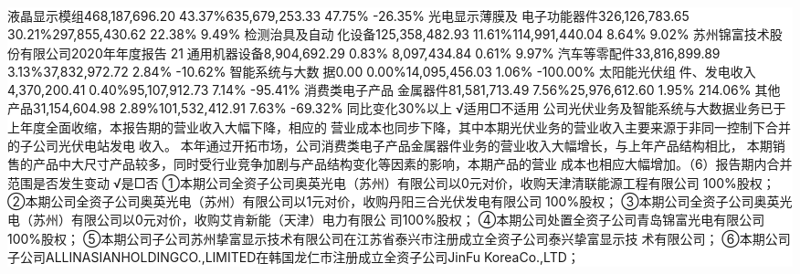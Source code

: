 液晶显示模组468,187,696.20
43.37%635,679,253.33
47.75%
-26.35%
光电显示薄膜及
电子功能器件326,126,783.65
30.21%297,855,430.62
22.38%
9.49%
检测治具及自动
化设备125,358,482.93
11.61%114,991,440.04
8.64%
9.02%
苏州锦富技术股份有限公司2020年年度报告
21
通用机器设备8,904,692.29
0.83%
8,097,434.84
0.61%
9.97%
汽车等零配件33,816,899.89
3.13%37,832,972.72
2.84%
-10.62%
智能系统与大数
据0.00
0.00%14,095,456.03
1.06%
-100.00%
太阳能光伏组
件、发电收入4,370,200.41
0.40%95,107,912.73
7.14%
-95.41%
消费类电子产品
金属器件81,581,713.49
7.56%25,976,612.60
1.95%
214.06%
其他产品31,154,604.98
2.89%101,532,412.91
7.63%
-69.32%
同比变化30%以上
√适用□不适用
公司光伏业务及智能系统与大数据业务已于上年度全面收缩，本报告期的营业收入大幅下降，相应的
营业成本也同步下降，其中本期光伏业务的营业收入主要来源于非同一控制下合并的子公司光伏电站发电
收入。
本年通过开拓市场，公司消费类电子产品金属器件业务的营业收入大幅增长，与上年产品结构相比，
本期销售的产品中大尺寸产品较多，同时受行业竞争加剧与产品结构变化等因素的影响，本期产品的营业
成本也相应大幅增加。（6）报告期内合并范围是否发生变动
√是□否
①本期公司全资子公司奥英光电（苏州）有限公司以0元对价，收购天津清联能源工程有限公司
100%股权；
②本期公司全资子公司奥英光电（苏州）有限公司以1元对价，收购丹阳三合光伏发电有限公司
100%股权；
③本期公司全资子公司奥英光电（苏州）有限公司以0元对价，收购艾肯新能（天津）电力有限公
司100%股权；
④本期公司处置全资子公司青岛锦富光电有限公司100%股权；
⑤本期公司子公司苏州挚富显示技术有限公司在江苏省泰兴市注册成立全资子公司泰兴挚富显示技
术有限公司；
⑥本期公司子公司ALLINASIANHOLDINGCO.,LIMITED在韩国龙仁市注册成立全资子公司JinFu
KoreaCo.,LTD；